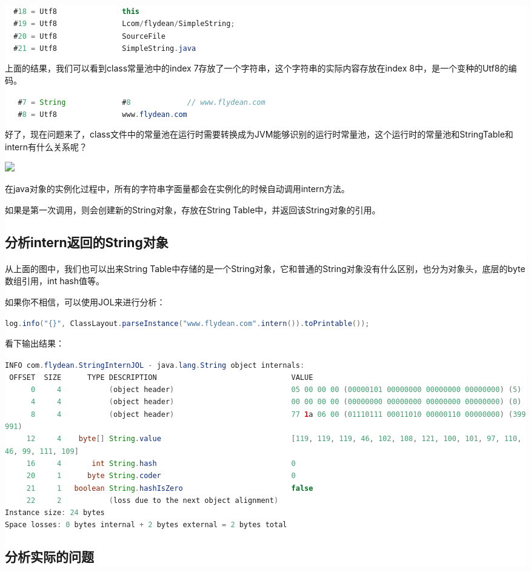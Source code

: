 ~~~java
  #18 = Utf8               this
  #19 = Utf8               Lcom/flydean/SimpleString;
  #20 = Utf8               SourceFile
  #21 = Utf8               SimpleString.java
~~~

上面的结果，我们可以看到class常量池中的index 7存放了一个字符串，这个字符串的实际内容存放在index 8中，是一个变种的Utf8的编码。

~~~java
   #7 = String             #8             // www.flydean.com
   #8 = Utf8               www.flydean.com
~~~

好了，现在问题来了，class文件中的常量池在运行时需要转换成为JVM能够识别的运行时常量池，这个运行时的常量池和StringTable和intern有什么关系呢？

![](https://img-blog.csdnimg.cn/202006211039235.png?x-oss-process=image/watermark,type_ZmFuZ3poZW5naGVpdGk,shadow_0,text_aHR0cDovL3d3dy5mbHlkZWFuLmNvbQ==,size_35,color_8F8F8F,t_70)

在java对象的实例化过程中，所有的字符串字面量都会在实例化的时候自动调用intern方法。

如果是第一次调用，则会创建新的String对象，存放在String Table中，并返回该String对象的引用。

## 分析intern返回的String对象

从上面的图中，我们也可以出来String Table中存储的是一个String对象，它和普通的String对象没有什么区别，也分为对象头，底层的byte数组引用，int hash值等。

如果你不相信，可以使用JOL来进行分析：

~~~java
log.info("{}", ClassLayout.parseInstance("www.flydean.com".intern()).toPrintable());
~~~

看下输出结果：

~~~java
INFO com.flydean.StringInternJOL - java.lang.String object internals:
 OFFSET  SIZE      TYPE DESCRIPTION                               VALUE
      0     4           (object header)                           05 00 00 00 (00000101 00000000 00000000 00000000) (5)
      4     4           (object header)                           00 00 00 00 (00000000 00000000 00000000 00000000) (0)
      8     4           (object header)                           77 1a 06 00 (01110111 00011010 00000110 00000000) (399991)
     12     4    byte[] String.value                              [119, 119, 119, 46, 102, 108, 121, 100, 101, 97, 110, 46, 99, 111, 109]
     16     4       int String.hash                               0
     20     1      byte String.coder                              0
     21     1   boolean String.hashIsZero                         false
     22     2           (loss due to the next object alignment)
Instance size: 24 bytes
Space losses: 0 bytes internal + 2 bytes external = 2 bytes total

~~~

## 分析实际的问题
